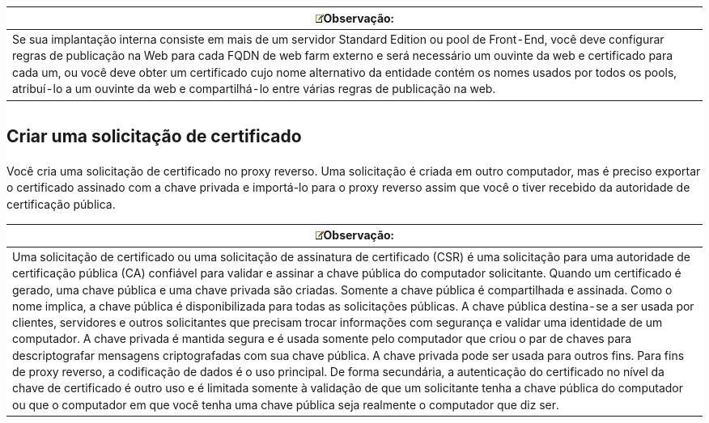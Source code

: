 </div></td>
</tr>
</tbody>
</table>


<table>
<thead>
<tr class="header">
<th><img src="images/Gg425756.note(OCS.15).gif" title="note" alt="note" />Observação:</th>
</tr>
</thead>
<tbody>
<tr class="odd">
<td>Se sua implantação interna consiste em mais de um servidor Standard Edition ou pool de Front-End, você deve configurar regras de publicação na Web para cada FQDN de web farm externo e será necessário um ouvinte da web e certificado para cada um, ou você deve obter um certificado cujo nome alternativo da entidade contém os nomes usados por todos os pools, atribuí-lo a um ouvinte da web e compartilhá-lo entre várias regras de publicação na web.</td>
</tr>
</tbody>
</table>


## Criar uma solicitação de certificado

Você cria uma solicitação de certificado no proxy reverso. Uma solicitação é criada em outro computador, mas é preciso exportar o certificado assinado com a chave privada e importá-lo para o proxy reverso assim que você o tiver recebido da autoridade de certificação pública.

<table>
<thead>
<tr class="header">
<th><img src="images/Gg425756.note(OCS.15).gif" title="note" alt="note" />Observação:</th>
</tr>
</thead>
<tbody>
<tr class="odd">
<td>Uma solicitação de certificado ou uma solicitação de assinatura de certificado (CSR) é uma solicitação para uma autoridade de certificação pública (CA) confiável para validar e assinar a chave pública do computador solicitante. Quando um certificado é gerado, uma chave pública e uma chave privada são criadas. Somente a chave pública é compartilhada e assinada. Como o nome implica, a chave pública é disponibilizada para todas as solicitações públicas. A chave pública destina-se a ser usada por clientes, servidores e outros solicitantes que precisam trocar informações com segurança e validar uma identidade de um computador. A chave privada é mantida segura e é usada somente pelo computador que criou o par de chaves para descriptografar mensagens criptografadas com sua chave pública. A chave privada pode ser usada para outros fins. Para fins de proxy reverso, a codificação de dados é o uso principal. De forma secundária, a autenticação do certificado no nível da chave de certificado é outro uso e é limitada somente à validação de que um solicitante tenha a chave pública do computador ou que o computador em que você tenha uma chave pública seja realmente o computador que diz ser.</td>
</tr>
</tbody>
</table>
